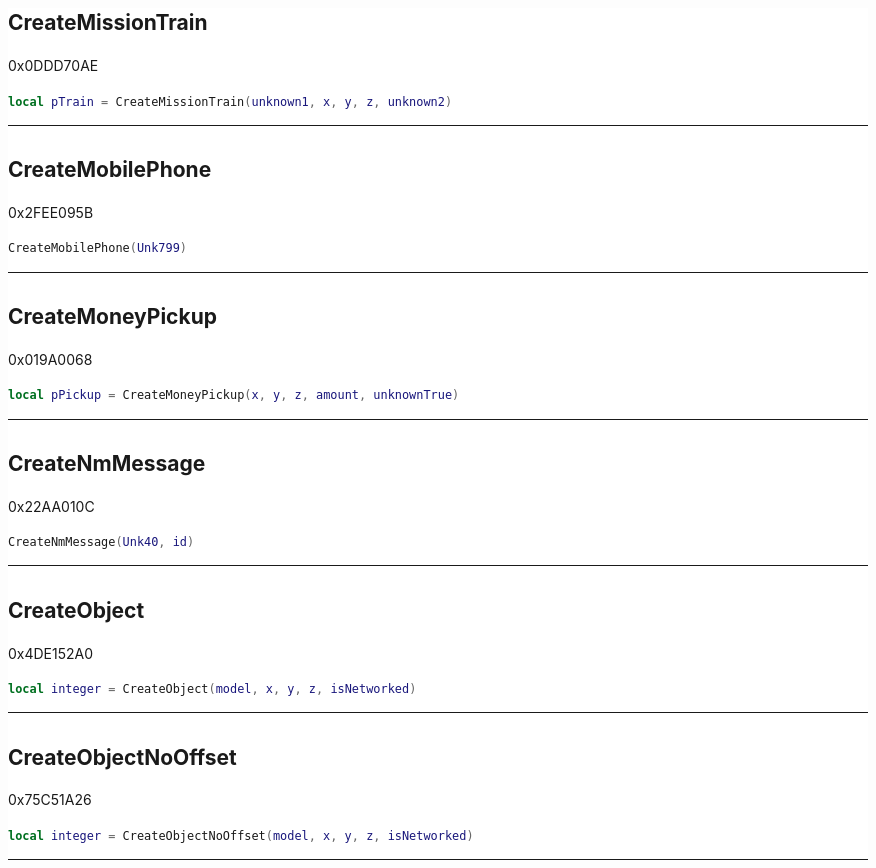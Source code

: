 ## CreateMissionTrain

0x0DDD70AE

```lua
local pTrain = CreateMissionTrain(unknown1, x, y, z, unknown2)
```

---

## CreateMobilePhone

0x2FEE095B

```lua
CreateMobilePhone(Unk799)
```

---

## CreateMoneyPickup

0x019A0068

```lua
local pPickup = CreateMoneyPickup(x, y, z, amount, unknownTrue)
```

---

## CreateNmMessage

0x22AA010C

```lua
CreateNmMessage(Unk40, id)
```

---

## CreateObject

0x4DE152A0

```lua
local integer = CreateObject(model, x, y, z, isNetworked)
```

---

## CreateObjectNoOffset

0x75C51A26

```lua
local integer = CreateObjectNoOffset(model, x, y, z, isNetworked)
```

---